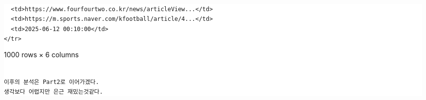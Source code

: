       <td>https://www.fourfourtwo.co.kr/news/articleView...</td>
      <td>https://m.sports.naver.com/kfootball/article/4...</td>
      <td>2025-06-12 00:10:00</td>
    </tr>
  </tbody>
</table>
<p>1000 rows × 6 columns</p>
</div>




```python

이후의 분석은 Part2로 이어가겠다.
생각보다 어렵지만 은근 재밌는것같다.

```
